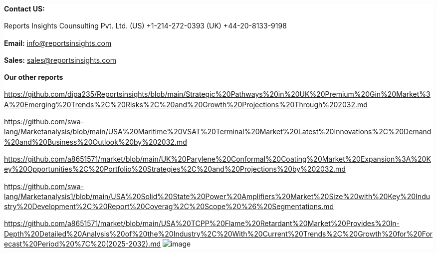 <strong>Contact US:</strong>

Reports Insights Counsulting Pvt. Ltd.
(US) +1-214-272-0393
(UK) +44-20-8133-9198
<p class=""""><b>Email:</b> <a href=mailto:info@reportsinsights.com>info@reportsinsights.com</a></p>
<p class=""""><b>Sales:</b> <a href=mailto:sales@reportsinsights.com>sales@reportsinsights.com</a></p>

<strong>Our other reports</strong>

<a href=https://github.com/dipa235/Reportsinsights/blob/main/Strategic%20Pathways%20in%20UK%20Premium%20Gin%20Market%3A%20Emerging%20Trends%2C%20Risks%2C%20and%20Growth%20Projections%20Through%202032.md>https://github.com/dipa235/Reportsinsights/blob/main/Strategic%20Pathways%20in%20UK%20Premium%20Gin%20Market%3A%20Emerging%20Trends%2C%20Risks%2C%20and%20Growth%20Projections%20Through%202032.md</a>

<a href=https://github.com/swa-lang/Marketanalysis/blob/main/USA%20Maritime%20VSAT%20Terminal%20Market%20Latest%20Innovations%2C%20Demand%20and%20Business%20Outlook%20by%202032.md>https://github.com/swa-lang/Marketanalysis/blob/main/USA%20Maritime%20VSAT%20Terminal%20Market%20Latest%20Innovations%2C%20Demand%20and%20Business%20Outlook%20by%202032.md</a>

<a href=https://github.com/a8651571/market/blob/main/UK%20Parylene%20Conformal%20Coating%20Market%20Expansion%3A%20Key%20Opportunities%2C%20Portfolio%20Strategies%2C%20and%20Projections%20by%202032.md>https://github.com/a8651571/market/blob/main/UK%20Parylene%20Conformal%20Coating%20Market%20Expansion%3A%20Key%20Opportunities%2C%20Portfolio%20Strategies%2C%20and%20Projections%20by%202032.md</a>

<a href=https://github.com/swa-lang/Marketanalysis1/blob/main/USA%20Solid%20State%20Power%20Amplifiers%20Market%20Size%20with%20Key%20Industry%20Development%2C%20Report%20Coverag%2C%20Scope%20%26%20Segmentations.md>https://github.com/swa-lang/Marketanalysis1/blob/main/USA%20Solid%20State%20Power%20Amplifiers%20Market%20Size%20with%20Key%20Industry%20Development%2C%20Report%20Coverag%2C%20Scope%20%26%20Segmentations.md</a>

<a href=https://github.com/a8651571/market/blob/main/USA%20TCPP%20Flame%20Retardant%20Market%20Provides%20In-Depth%20Detailed%20Analysis%20of%20the%20Industry%2C%20With%20Current%20Trends%2C%20Growth%20for%20Forecast%20Period%20%7C%20(2025-2032).md>https://github.com/a8651571/market/blob/main/USA%20TCPP%20Flame%20Retardant%20Market%20Provides%20In-Depth%20Detailed%20Analysis%20of%20the%20Industry%2C%20With%20Current%20Trends%2C%20Growth%20for%20Forecast%20Period%20%7C%20(2025-2032).md</a>
![image](https://github.com/user-attachments/assets/07ba0d52-65c7-4ae6-bdcd-737739e54263)
